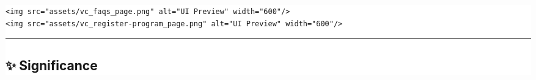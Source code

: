     <img src="assets/vc_faqs_page.png" alt="UI Preview" width="600"/>
    <img src="assets/vc_register-program_page.png" alt="UI Preview" width="600"/>
  </div>
  
---

## ✨ Significance
